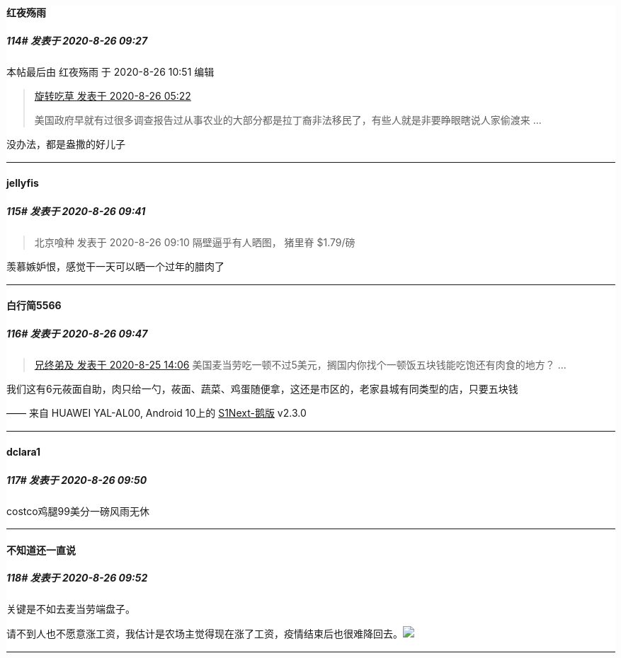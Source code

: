 ####  红夜殇雨  
##### 114#       发表于 2020-8-26 09:27


 本帖最后由 红夜殇雨 于 2020-8-26 10:51 编辑 
<blockquote><a href="httphttps://bbs.saraba1st.com/2b/forum.php?mod=redirect&amp;goto=findpost&amp;pid=48551586&amp;ptid=1956459" target="_blank">旋转吃草 发表于 2020-8-26 05:22</a>

美国政府早就有过很多调查报告过从事农业的大部分都是拉丁裔非法移民了，有些人就是非要睁眼瞎说人家偷渡来 ...</blockquote>
没办法，都是盎撒的好儿子


-----

####  jellyfis  
##### 115#       发表于 2020-8-26 09:41


<blockquote>北京喰种 发表于 2020-8-26 09:10
隔壁逼乎有人晒图， 猪里脊 $1.79/磅</blockquote>
羡慕嫉妒恨，感觉干一天可以晒一个过年的腊肉了


-----

####  白行简5566  
##### 116#       发表于 2020-8-26 09:47


<blockquote><a href="httphttps://bbs.saraba1st.com/2b/forum.php?mod=redirect&amp;goto=findpost&amp;pid=48545629&amp;ptid=1956459" target="_blank">兄终弟及 发表于 2020-8-25 14:06</a>
美国麦当劳吃一顿不过5美元，搁国内你找个一顿饭五块钱能吃饱还有肉食的地方？ ...</blockquote>
我们这有6元莜面自助，肉只给一勺，莜面、蔬菜、鸡蛋随便拿，这还是市区的，老家县城有同类型的店，只要五块钱

—— 来自 HUAWEI YAL-AL00, Android 10上的 [S1Next-鹅版](https://github.com/ykrank/S1-Next/releases) v2.3.0


-----

####  dclara1  
##### 117#       发表于 2020-8-26 09:50


costco鸡腿99美分一磅风雨无休


-----

####  不知道还一直说  
##### 118#       发表于 2020-8-26 09:52


关键是不如去麦当劳端盘子。

请不到人也不愿意涨工资，我估计是农场主觉得现在涨了工资，疫情结束后也很难降回去。<img src="https://static.saraba1st.com/image/smiley/face2017/009.gif" referrerpolicy="no-referrer">


-----
